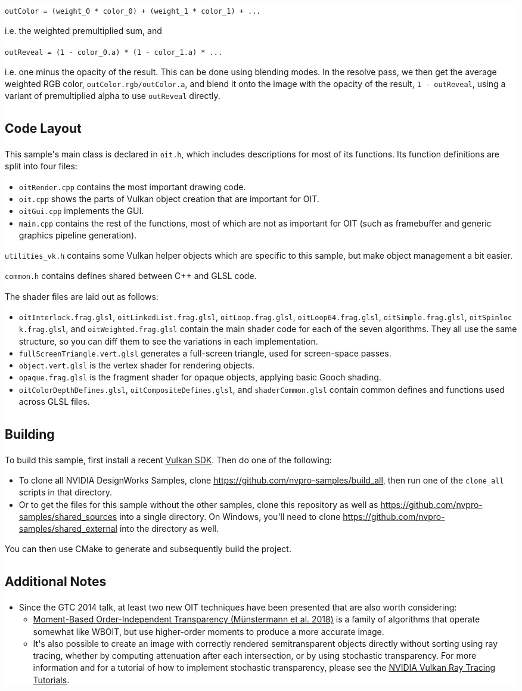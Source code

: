 `outColor = (weight_0 * color_0) + (weight_1 * color_1) + ...`

i.e. the weighted premultiplied sum, and

`outReveal = (1 - color_0.a) * (1 - color_1.a) * ...`

i.e. one minus the opacity of the result. This can be done using blending modes. In the resolve pass, we then get the average weighted RGB color, `outColor.rgb/outColor.a`, and blend it onto the image with the opacity of the result, `1 - outReveal`, using a variant of premultiplied alpha to use `outReveal` directly.

## Code Layout

This sample's main class is declared in `oit.h`, which includes descriptions for most of its functions. Its function definitions are split into four files:

* `oitRender.cpp` contains the most important drawing code.
* `oit.cpp` shows the parts of Vulkan object creation that are important for OIT.
* `oitGui.cpp` implements the GUI.
* `main.cpp` contains the rest of the functions, most of which are not as important for OIT (such as framebuffer and generic graphics pipeline generation).

`utilities_vk.h` contains some Vulkan helper objects which are specific to this sample, but make object management a bit easier.

`common.h` contains defines shared between C++ and GLSL code.

The shader files are laid out as follows:

* `oitInterlock.frag.glsl`, `oitLinkedList.frag.glsl`, `oitLoop.frag.glsl`, `oitLoop64.frag.glsl`, `oitSimple.frag.glsl`, `oitSpinlock.frag.glsl`, and `oitWeighted.frag.glsl` contain the main shader code for each of the seven algorithms. They all use the same structure, so you can diff them to see the variations in each implementation.
* `fullScreenTriangle.vert.glsl` generates a full-screen triangle, used for screen-space passes.
* `object.vert.glsl` is the vertex shader for rendering objects.
* `opaque.frag.glsl` is the fragment shader for opaque objects, applying basic Gooch shading.
* `oitColorDepthDefines.glsl`, `oitCompositeDefines.glsl`, and `shaderCommon.glsl` contain common defines and functions used across GLSL files.

## Building

To build this sample, first install a recent [Vulkan SDK](https://www.lunarg.com/vulkan-sdk/). Then do one of the following:

* To clone all NVIDIA DesignWorks Samples, clone https://github.com/nvpro-samples/build_all, then run one of the `clone_all` scripts in that directory.
* Or to get the files for this sample without the other samples, clone this repository as well as https://github.com/nvpro-samples/shared_sources into a single directory. On Windows, you'll need to clone https://github.com/nvpro-samples/shared_external into the directory as well.

You can then use CMake to generate and subsequently build the project.

## Additional Notes

* Since the GTC 2014 talk, at least two new OIT techniques have been presented that are also worth considering:
  * [Moment-Based Order-Independent Transparency (Münstermann et al. 2018)](http://momentsingraphics.de/I3D2018.html) is a family of algorithms that operate somewhat like WBOIT, but use higher-order moments to produce a more accurate image.
  * It's also possible to create an image with correctly rendered semitransparent objects directly without sorting using ray tracing, whether by computing attenuation after each intersection, or by using stochastic transparency. For more information and for a tutorial of how to implement stochastic transparency, please see the [NVIDIA Vulkan Ray Tracing Tutorials](https://github.com/nvpro-samples/vk_raytracing_tutorial_KHR).